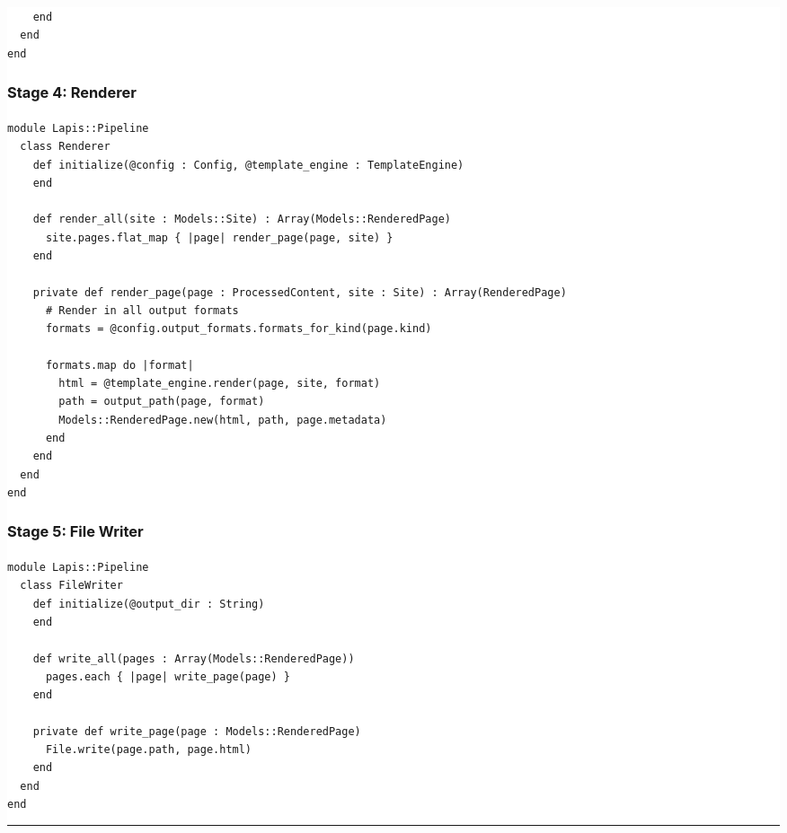 ```crystal
    end
  end
end
```

### **Stage 4: Renderer**

```crystal
module Lapis::Pipeline
  class Renderer
    def initialize(@config : Config, @template_engine : TemplateEngine)
    end
    
    def render_all(site : Models::Site) : Array(Models::RenderedPage)
      site.pages.flat_map { |page| render_page(page, site) }
    end
    
    private def render_page(page : ProcessedContent, site : Site) : Array(RenderedPage)
      # Render in all output formats
      formats = @config.output_formats.formats_for_kind(page.kind)
      
      formats.map do |format|
        html = @template_engine.render(page, site, format)
        path = output_path(page, format)
        Models::RenderedPage.new(html, path, page.metadata)
      end
    end
  end
end
```

### **Stage 5: File Writer**

```crystal
module Lapis::Pipeline
  class FileWriter
    def initialize(@output_dir : String)
    end
    
    def write_all(pages : Array(Models::RenderedPage))
      pages.each { |page| write_page(page) }
    end
    
    private def write_page(page : Models::RenderedPage)
      File.write(page.path, page.html)
    end
  end
end
```

---
